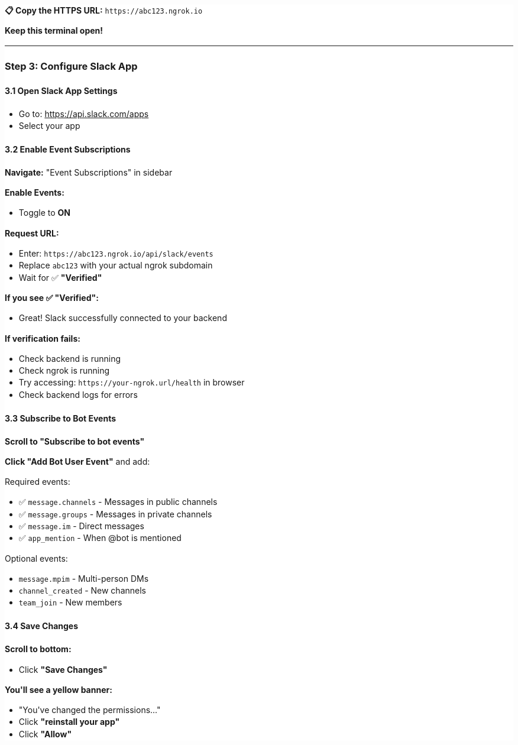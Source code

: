 **📋 Copy the HTTPS URL:** `https://abc123.ngrok.io`

**Keep this terminal open!**

---

### Step 3: Configure Slack App

#### 3.1 Open Slack App Settings
- Go to: https://api.slack.com/apps
- Select your app

#### 3.2 Enable Event Subscriptions

**Navigate:** "Event Subscriptions" in sidebar

**Enable Events:**
- Toggle to **ON**

**Request URL:**
- Enter: `https://abc123.ngrok.io/api/slack/events`
- Replace `abc123` with your actual ngrok subdomain
- Wait for ✅ **"Verified"**

**If you see ✅ "Verified":**
- Great! Slack successfully connected to your backend

**If verification fails:**
- Check backend is running
- Check ngrok is running
- Try accessing: `https://your-ngrok.url/health` in browser
- Check backend logs for errors

#### 3.3 Subscribe to Bot Events

**Scroll to "Subscribe to bot events"**

**Click "Add Bot User Event"** and add:

Required events:
- ✅ `message.channels` - Messages in public channels
- ✅ `message.groups` - Messages in private channels  
- ✅ `message.im` - Direct messages
- ✅ `app_mention` - When @bot is mentioned

Optional events:
- `message.mpim` - Multi-person DMs
- `channel_created` - New channels
- `team_join` - New members

#### 3.4 Save Changes

**Scroll to bottom:**
- Click **"Save Changes"**

**You'll see a yellow banner:**
- "You've changed the permissions..."
- Click **"reinstall your app"**
- Click **"Allow"**
